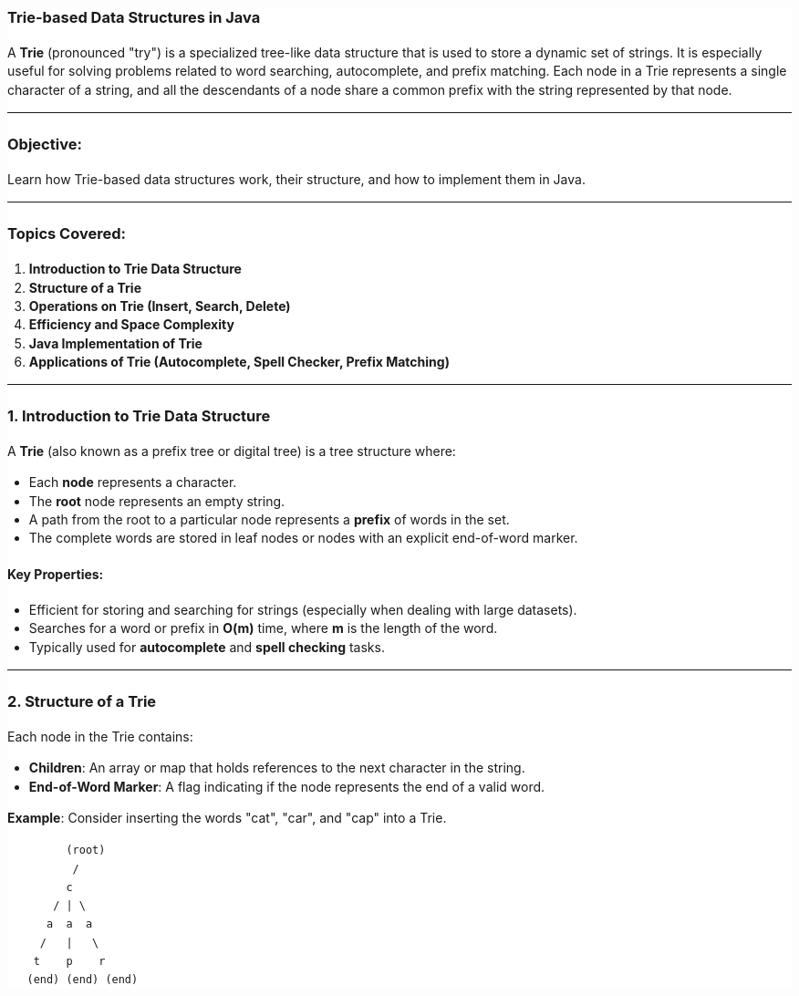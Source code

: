 ### Trie-based Data Structures in Java

A **Trie** (pronounced "try") is a specialized tree-like data structure that is used to store a dynamic set of strings. It is especially useful for solving problems related to word searching, autocomplete, and prefix matching. Each node in a Trie represents a single character of a string, and all the descendants of a node share a common prefix with the string represented by that node.

---

### **Objective:**
Learn how Trie-based data structures work, their structure, and how to implement them in Java.

---

### Topics Covered:
1. **Introduction to Trie Data Structure**
2. **Structure of a Trie**
3. **Operations on Trie (Insert, Search, Delete)**
4. **Efficiency and Space Complexity**
5. **Java Implementation of Trie**
6. **Applications of Trie (Autocomplete, Spell Checker, Prefix Matching)**

---

### 1. **Introduction to Trie Data Structure**

A **Trie** (also known as a prefix tree or digital tree) is a tree structure where:
- Each **node** represents a character.
- The **root** node represents an empty string.
- A path from the root to a particular node represents a **prefix** of words in the set.
- The complete words are stored in leaf nodes or nodes with an explicit end-of-word marker.

#### **Key Properties**:
- Efficient for storing and searching for strings (especially when dealing with large datasets).
- Searches for a word or prefix in **O(m)** time, where **m** is the length of the word.
- Typically used for **autocomplete** and **spell checking** tasks.

---

### 2. **Structure of a Trie**

Each node in the Trie contains:
- **Children**: An array or map that holds references to the next character in the string.
- **End-of-Word Marker**: A flag indicating if the node represents the end of a valid word.

**Example**: Consider inserting the words "cat", "car", and "cap" into a Trie.

```
         (root)
          / 
         c
       / | \
      a  a  a
     /   |   \
    t    p    r
   (end) (end) (end)
```
